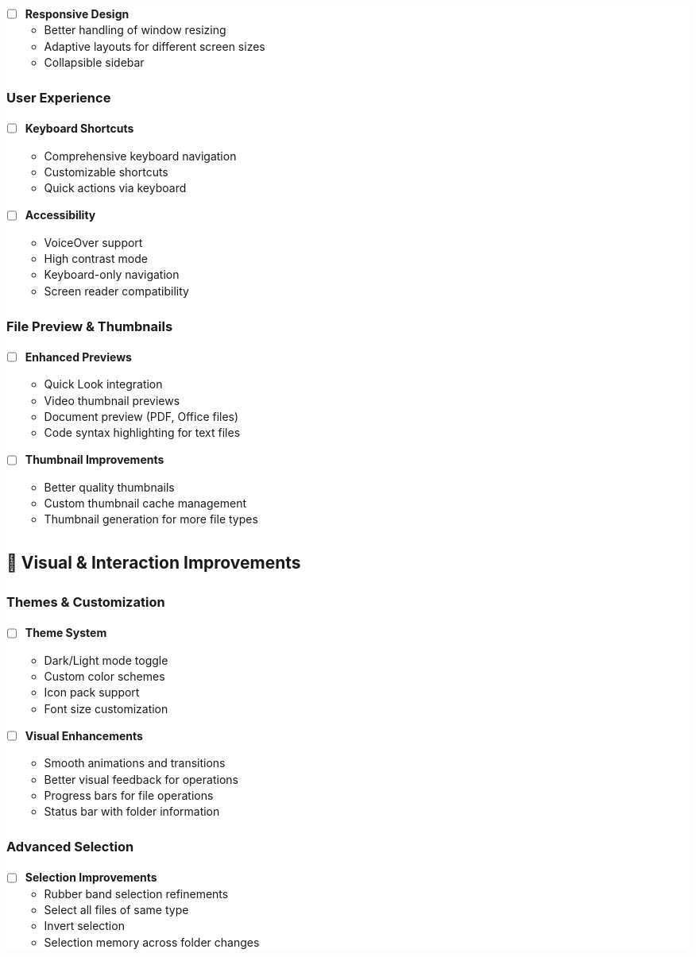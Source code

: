 - [ ] **Responsive Design**
  - Better handling of window resizing
  - Adaptive layouts for different screen sizes
  - Collapsible sidebar

### User Experience
- [ ] **Keyboard Shortcuts**
  - Comprehensive keyboard navigation
  - Customizable shortcuts
  - Quick actions via keyboard

- [ ] **Accessibility**
  - VoiceOver support
  - High contrast mode
  - Keyboard-only navigation
  - Screen reader compatibility

### File Preview & Thumbnails
- [ ] **Enhanced Previews**
  - Quick Look integration
  - Video thumbnail previews
  - Document preview (PDF, Office files)
  - Code syntax highlighting for text files

- [ ] **Thumbnail Improvements**
  - Better quality thumbnails
  - Custom thumbnail cache management
  - Thumbnail generation for more file types

## 🎨 Visual & Interaction Improvements

### Themes & Customization
- [ ] **Theme System**
  - Dark/Light mode toggle
  - Custom color schemes
  - Icon pack support
  - Font size customization

- [ ] **Visual Enhancements**
  - Smooth animations and transitions
  - Better visual feedback for operations
  - Progress bars for file operations
  - Status bar with folder information

### Advanced Selection
- [ ] **Selection Improvements**
  - Rubber band selection refinements
  - Select all files of same type
  - Invert selection
  - Selection memory across folder changes
